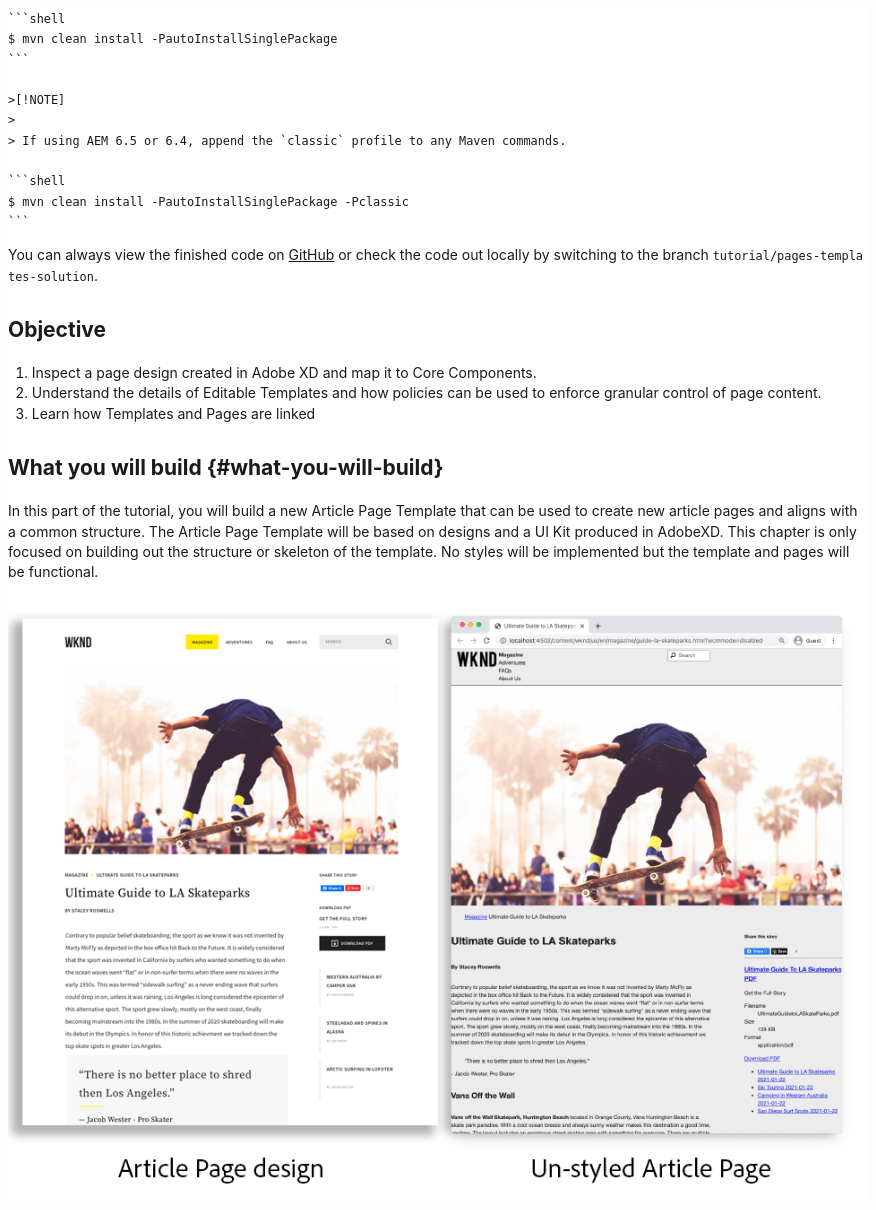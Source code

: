     ```shell
    $ mvn clean install -PautoInstallSinglePackage
    ```

    >[!NOTE]
    >
    > If using AEM 6.5 or 6.4, append the `classic` profile to any Maven commands.

    ```shell
    $ mvn clean install -PautoInstallSinglePackage -Pclassic
    ```

You can always view the finished code on [GitHub](https://github.com/adobe/aem-guides-wknd/tree/pages-templates/solution) or check the code out locally by switching to the branch `tutorial/pages-templates-solution`.

## Objective

1. Inspect a page design created in Adobe XD and map it to Core Components.
1. Understand the details of Editable Templates and how policies can be used to enforce granular control of page content.
1. Learn how Templates and Pages are linked

## What you will build {#what-you-will-build}

In this part of the tutorial, you will build a new Article Page Template that can be used to create new article pages and aligns with a common structure. The Article Page Template will be based on designs and a UI Kit produced in AdobeXD. This chapter is only focused on building out the structure or skeleton of the template. No styles will be implemented but the template and pages will be functional.

![Article Page Design and un-styled version](assets/pages-templates/what-you-will-build.png)
